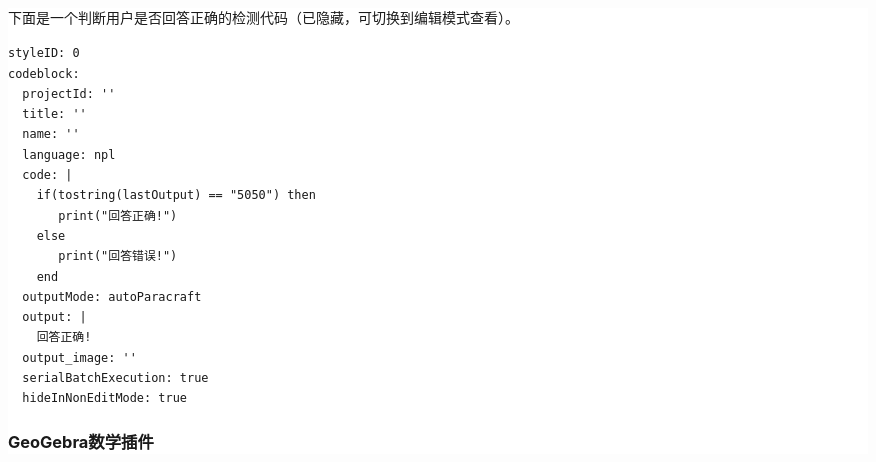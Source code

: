 下面是一个判断用户是否回答正确的检测代码（已隐藏，可切换到编辑模式查看）。
```@CodeBlock
styleID: 0
codeblock:
  projectId: ''
  title: ''
  name: ''
  language: npl
  code: |
    if(tostring(lastOutput) == "5050") then
       print("回答正确!")
    else
       print("回答错误!")
    end
  outputMode: autoParacraft
  output: |
    回答正确!
  output_image: ''
  serialBatchExecution: true
  hideInNonEditMode: true

```

### GeoGebra数学插件

<script>
  // 创建一个新的 script 元素
  var scriptElement = document.createElement('script');

  // 设置 script 元素的属性，例如 src、type 等
  scriptElement.src = 'https://qiniu-public.keepwork.com/GeoGebra/deployggb.js';
  scriptElement.type = 'text/javascript';

  // 添加 onload 事件处理函数
  scriptElement.onload = function() {
  // 脚本加载完成后执行的代码
  console.log('Script loaded and executed.');

  // 在这里执行后续的代码
  // 例如，你可以在这里调用一个函数或执行其他操作
  afterScriptLoaded();
  };

  // 添加 script 元素到文档的头部或尾部
  document.head.appendChild(scriptElement);
 
  // 后续的代码
  function afterScriptLoaded() {
    console.log('After script loaded.');
     var params = {
      appName: "graphing",
      width: 800,
      height: 600,
      showToolBar: true,
      showAlgebraInput: true,
      showMenuBar: true,
      appletOnLoad(api1) {
        // api1 provides the applet API
        api1.evalCommand("f(x)=sin(x)");
      },
    };
    var applet = new GGBApplet(params, true);
    applet.setHTML5Codebase(
        "https://qiniu-public.keepwork.com/GeoGebra/HTML5/5.0/web3d/"
      );
    applet.inject("ggb-element");
    
